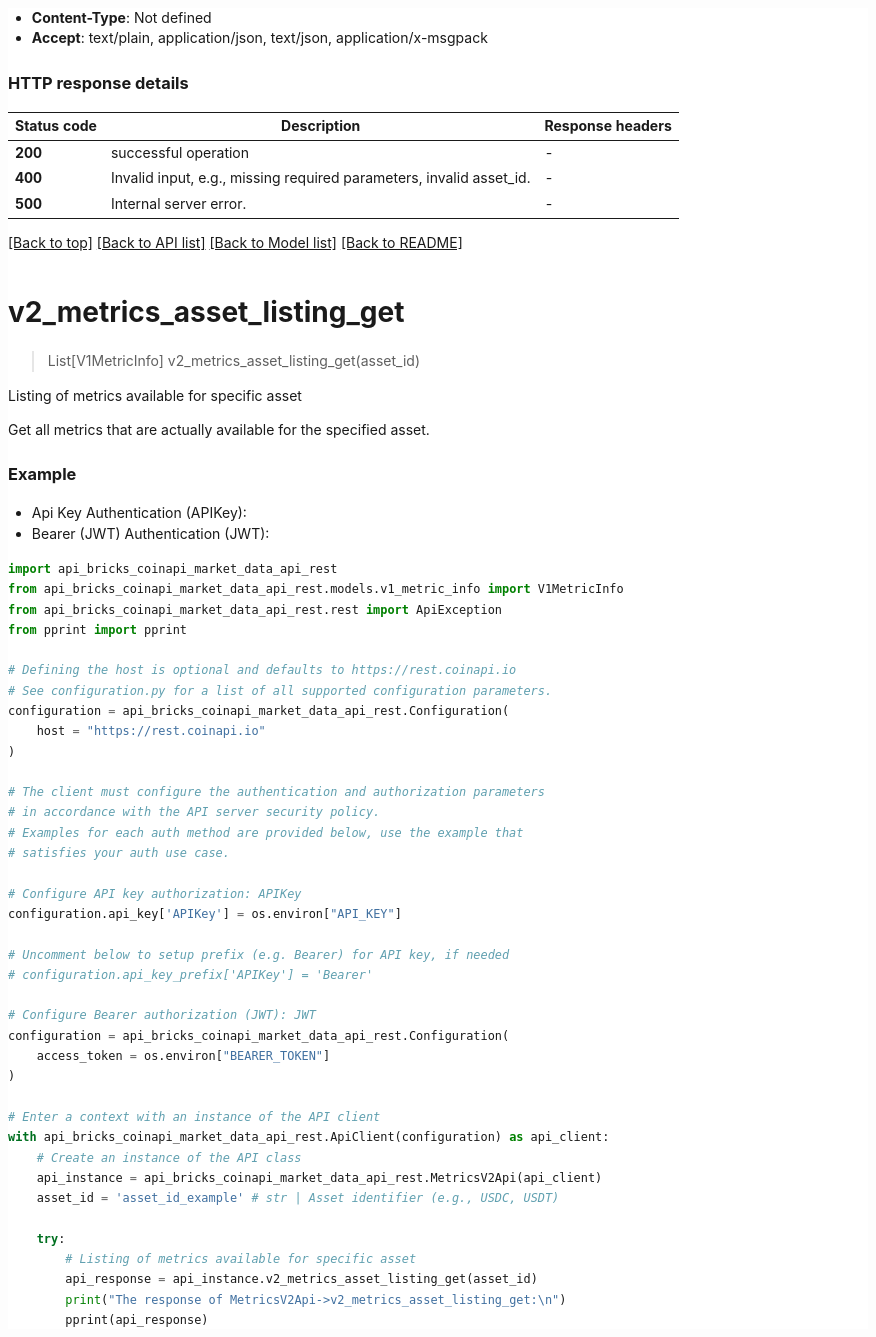  - **Content-Type**: Not defined
 - **Accept**: text/plain, application/json, text/json, application/x-msgpack

### HTTP response details

| Status code | Description | Response headers |
|-------------|-------------|------------------|
**200** | successful operation |  -  |
**400** | Invalid input, e.g., missing required parameters, invalid asset_id. |  -  |
**500** | Internal server error. |  -  |

[[Back to top]](#) [[Back to API list]](../README.md#documentation-for-api-endpoints) [[Back to Model list]](../README.md#documentation-for-models) [[Back to README]](../README.md)

# **v2_metrics_asset_listing_get**
> List[V1MetricInfo] v2_metrics_asset_listing_get(asset_id)

Listing of metrics available for specific asset

Get all metrics that are actually available for the specified asset.

### Example

* Api Key Authentication (APIKey):
* Bearer (JWT) Authentication (JWT):

```python
import api_bricks_coinapi_market_data_api_rest
from api_bricks_coinapi_market_data_api_rest.models.v1_metric_info import V1MetricInfo
from api_bricks_coinapi_market_data_api_rest.rest import ApiException
from pprint import pprint

# Defining the host is optional and defaults to https://rest.coinapi.io
# See configuration.py for a list of all supported configuration parameters.
configuration = api_bricks_coinapi_market_data_api_rest.Configuration(
    host = "https://rest.coinapi.io"
)

# The client must configure the authentication and authorization parameters
# in accordance with the API server security policy.
# Examples for each auth method are provided below, use the example that
# satisfies your auth use case.

# Configure API key authorization: APIKey
configuration.api_key['APIKey'] = os.environ["API_KEY"]

# Uncomment below to setup prefix (e.g. Bearer) for API key, if needed
# configuration.api_key_prefix['APIKey'] = 'Bearer'

# Configure Bearer authorization (JWT): JWT
configuration = api_bricks_coinapi_market_data_api_rest.Configuration(
    access_token = os.environ["BEARER_TOKEN"]
)

# Enter a context with an instance of the API client
with api_bricks_coinapi_market_data_api_rest.ApiClient(configuration) as api_client:
    # Create an instance of the API class
    api_instance = api_bricks_coinapi_market_data_api_rest.MetricsV2Api(api_client)
    asset_id = 'asset_id_example' # str | Asset identifier (e.g., USDC, USDT)

    try:
        # Listing of metrics available for specific asset
        api_response = api_instance.v2_metrics_asset_listing_get(asset_id)
        print("The response of MetricsV2Api->v2_metrics_asset_listing_get:\n")
        pprint(api_response)
```